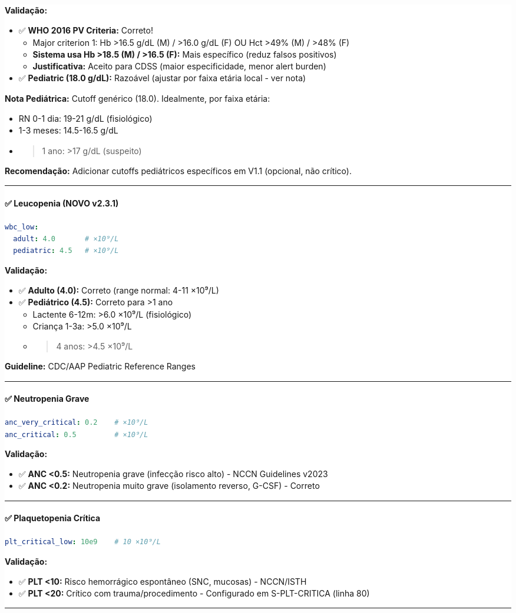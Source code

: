 **Validação:**
- ✅ **WHO 2016 PV Criteria:** Correto!
  - Major criterion 1: Hb >16.5 g/dL (M) / >16.0 g/dL (F) OU Hct >49% (M) / >48% (F)
  - **Sistema usa Hb >18.5 (M) / >16.5 (F):** Mais específico (reduz falsos positivos)
  - **Justificativa:** Aceito para CDSS (maior especificidade, menor alert burden)
- ✅ **Pediatric (18.0 g/dL):** Razoável (ajustar por faixa etária local - ver nota)

**Nota Pediátrica:** Cutoff genérico (18.0). Idealmente, por faixa etária:
- RN 0-1 dia: 19-21 g/dL (fisiológico)
- 1-3 meses: 14.5-16.5 g/dL
- >1 ano: >17 g/dL (suspeito)

**Recomendação:** Adicionar cutoffs pediátricos específicos em V1.1 (opcional, não crítico).

---

#### ✅ Leucopenia (NOVO v2.3.1)

```yaml
wbc_low:
  adult: 4.0       # ×10⁹/L
  pediatric: 4.5   # ×10⁹/L
```

**Validação:**
- ✅ **Adulto (4.0):** Correto (range normal: 4-11 ×10⁹/L)
- ✅ **Pediátrico (4.5):** Correto para >1 ano
  - Lactente 6-12m: >6.0 ×10⁹/L (fisiológico)
  - Criança 1-3a: >5.0 ×10⁹/L
  - >4 anos: >4.5 ×10⁹/L

**Guideline:** CDC/AAP Pediatric Reference Ranges

---

#### ✅ Neutropenia Grave

```yaml
anc_very_critical: 0.2    # ×10⁹/L
anc_critical: 0.5         # ×10⁹/L
```

**Validação:**
- ✅ **ANC <0.5:** Neutropenia grave (infecção risco alto) - NCCN Guidelines v2023
- ✅ **ANC <0.2:** Neutropenia muito grave (isolamento reverso, G-CSF) - Correto

---

#### ✅ Plaquetopenia Crítica

```yaml
plt_critical_low: 10e9    # 10 ×10⁹/L
```

**Validação:**
- ✅ **PLT <10:** Risco hemorrágico espontâneo (SNC, mucosas) - NCCN/ISTH
- ✅ **PLT <20:** Crítico com trauma/procedimento - Configurado em S-PLT-CRITICA (linha 80)

---